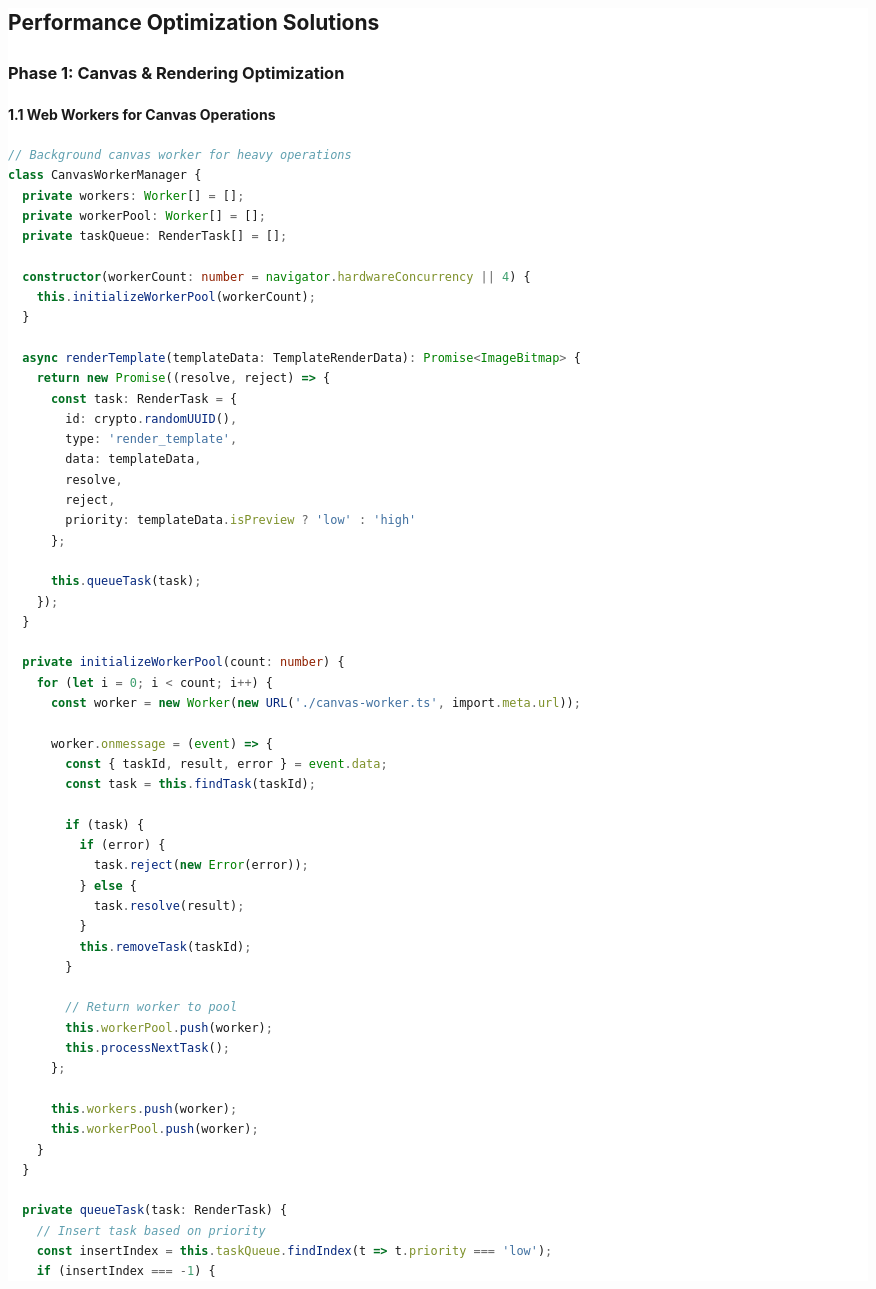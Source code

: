 ## Performance Optimization Solutions

### Phase 1: Canvas & Rendering Optimization

#### 1.1 Web Workers for Canvas Operations
```typescript
// Background canvas worker for heavy operations
class CanvasWorkerManager {
  private workers: Worker[] = [];
  private workerPool: Worker[] = [];
  private taskQueue: RenderTask[] = [];
  
  constructor(workerCount: number = navigator.hardwareConcurrency || 4) {
    this.initializeWorkerPool(workerCount);
  }
  
  async renderTemplate(templateData: TemplateRenderData): Promise<ImageBitmap> {
    return new Promise((resolve, reject) => {
      const task: RenderTask = {
        id: crypto.randomUUID(),
        type: 'render_template',
        data: templateData,
        resolve,
        reject,
        priority: templateData.isPreview ? 'low' : 'high'
      };
      
      this.queueTask(task);
    });
  }
  
  private initializeWorkerPool(count: number) {
    for (let i = 0; i < count; i++) {
      const worker = new Worker(new URL('./canvas-worker.ts', import.meta.url));
      
      worker.onmessage = (event) => {
        const { taskId, result, error } = event.data;
        const task = this.findTask(taskId);
        
        if (task) {
          if (error) {
            task.reject(new Error(error));
          } else {
            task.resolve(result);
          }
          this.removeTask(taskId);
        }
        
        // Return worker to pool
        this.workerPool.push(worker);
        this.processNextTask();
      };
      
      this.workers.push(worker);
      this.workerPool.push(worker);
    }
  }
  
  private queueTask(task: RenderTask) {
    // Insert task based on priority
    const insertIndex = this.taskQueue.findIndex(t => t.priority === 'low');
    if (insertIndex === -1) {
```